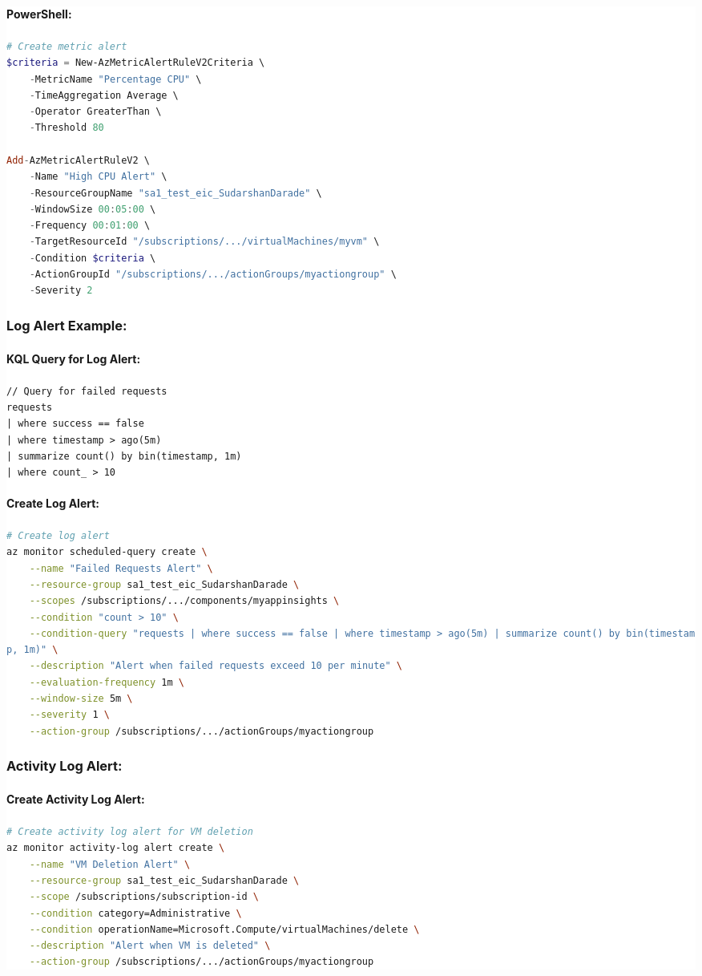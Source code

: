 #### PowerShell:
```powershell
# Create metric alert
$criteria = New-AzMetricAlertRuleV2Criteria \
    -MetricName "Percentage CPU" \
    -TimeAggregation Average \
    -Operator GreaterThan \
    -Threshold 80

Add-AzMetricAlertRuleV2 \
    -Name "High CPU Alert" \
    -ResourceGroupName "sa1_test_eic_SudarshanDarade" \
    -WindowSize 00:05:00 \
    -Frequency 00:01:00 \
    -TargetResourceId "/subscriptions/.../virtualMachines/myvm" \
    -Condition $criteria \
    -ActionGroupId "/subscriptions/.../actionGroups/myactiongroup" \
    -Severity 2
```

### Log Alert Example:

#### KQL Query for Log Alert:
```kusto
// Query for failed requests
requests
| where success == false
| where timestamp > ago(5m)
| summarize count() by bin(timestamp, 1m)
| where count_ > 10
```

#### Create Log Alert:
```bash
# Create log alert
az monitor scheduled-query create \
    --name "Failed Requests Alert" \
    --resource-group sa1_test_eic_SudarshanDarade \
    --scopes /subscriptions/.../components/myappinsights \
    --condition "count > 10" \
    --condition-query "requests | where success == false | where timestamp > ago(5m) | summarize count() by bin(timestamp, 1m)" \
    --description "Alert when failed requests exceed 10 per minute" \
    --evaluation-frequency 1m \
    --window-size 5m \
    --severity 1 \
    --action-group /subscriptions/.../actionGroups/myactiongroup
```

### Activity Log Alert:

#### Create Activity Log Alert:
```bash
# Create activity log alert for VM deletion
az monitor activity-log alert create \
    --name "VM Deletion Alert" \
    --resource-group sa1_test_eic_SudarshanDarade \
    --scope /subscriptions/subscription-id \
    --condition category=Administrative \
    --condition operationName=Microsoft.Compute/virtualMachines/delete \
    --description "Alert when VM is deleted" \
    --action-group /subscriptions/.../actionGroups/myactiongroup
```
